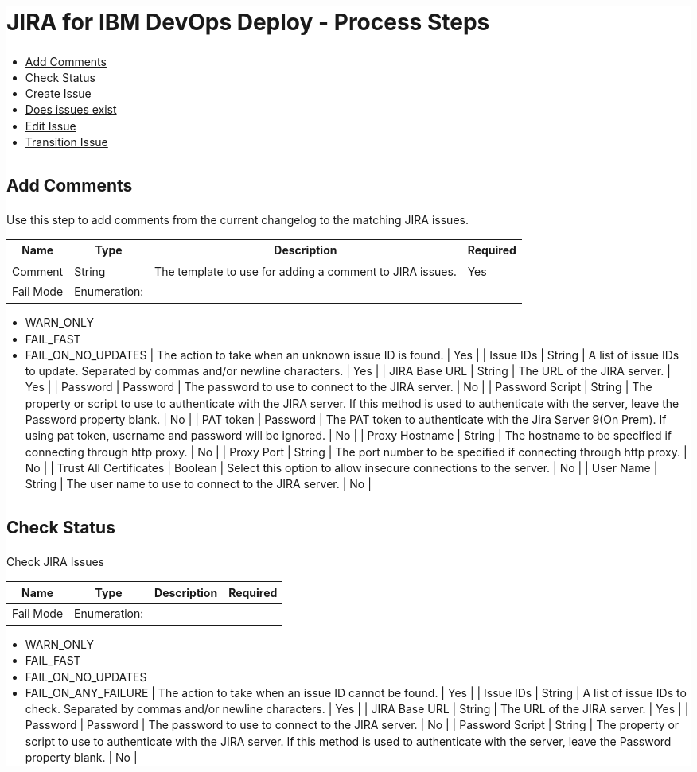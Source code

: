 
# JIRA for IBM DevOps Deploy - Process Steps


* [Add Comments](#add_comments)
* [Check Status](#check_status)
* [Create Issue](#create_issue)
* [Does issues exist](#does_issues_exist)
* [Edit Issue](#edit_issue)
* [Transition Issue](#transition_issue)


## Add Comments

Use this step to add comments from the current changelog to the matching JIRA issues.


| Name | Type | Description                                                                                                          | Required |
| ---- | ---- | -------------------------------------------------------------------------------------------------------------------- | -------- |
| Comment | String | The template to use for adding a comment to JIRA issues. | Yes |
| Fail Mode | Enumeration:
* WARN\_ONLY
* FAIL\_FAST
* FAIL\_ON\_NO\_UPDATES
| The action to take when an unknown issue ID is found. | Yes |
| Issue IDs | String | A list of issue IDs to update. Separated by commas and/or newline characters. | Yes |
| JIRA Base URL | String | The URL of the JIRA server. | Yes |
| Password | Password | The password to use to connect to the JIRA server. | No |
| Password Script | String | The property or script to use to authenticate with the JIRA server. If this method is used to authenticate with the server, leave the Password property blank. | No |
| PAT token | Password | The PAT token to authenticate with the Jira Server 9(On Prem). If using pat token, username and password will be ignored. | No |
| Proxy Hostname | String | The hostname to be specified if connecting through http proxy. | No |
| Proxy Port | String | The port number to be specified if connecting through http proxy. | No |
| Trust All Certificates | Boolean | Select this option to allow insecure connections to the server. | No |
| User Name | String | The user name to use to connect to the JIRA server. | No |

## Check Status

Check JIRA Issues


| Name | Type | Description                                                                                                          | Required |
| ---- | ---- | -------------------------------------------------------------------------------------------------------------------- | -------- |
| Fail Mode | Enumeration:
* WARN\_ONLY
* FAIL\_FAST
* FAIL\_ON\_NO\_UPDATES
* FAIL\_ON\_ANY\_FAILURE
| The action to take when an issue ID cannot be found. | Yes |
| Issue IDs | String | A list of issue IDs to check. Separated by commas and/or newline characters. | Yes |
| JIRA Base URL | String | The URL of the JIRA server. | Yes |
| Password | Password | The password to use to connect to the JIRA server. | No |
| Password Script | String | The property or script to use to authenticate with the JIRA server. If this method is used to authenticate with the server, leave the Password property blank. | No |